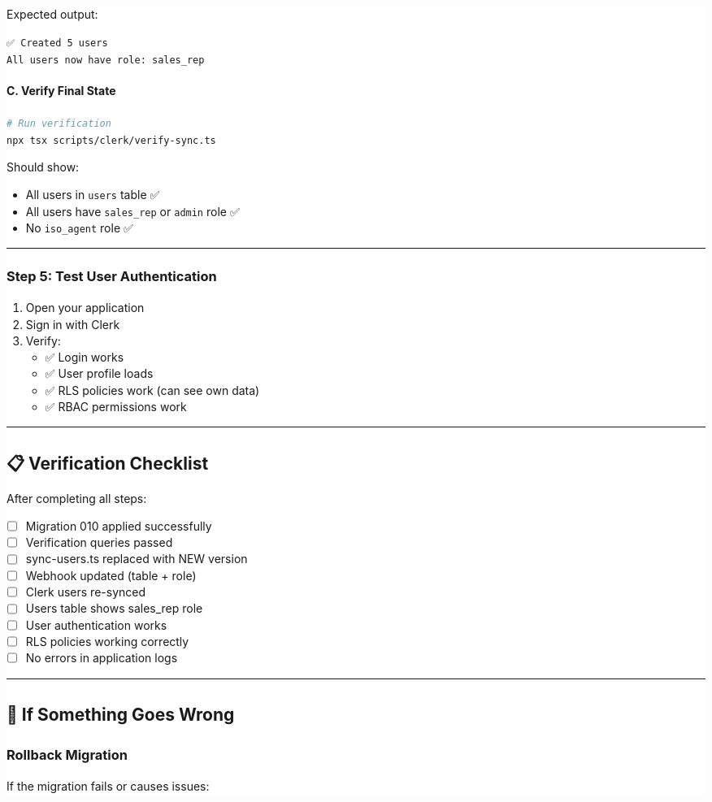 Expected output:
```
✅ Created 5 users
All users now have role: sales_rep
```

#### C. Verify Final State

```bash
# Run verification
npx tsx scripts/clerk/verify-sync.ts
```

Should show:
- All users in `users` table ✅
- All users have `sales_rep` or `admin` role ✅
- No `iso_agent` role ✅

---

### Step 5: Test User Authentication

1. Open your application
2. Sign in with Clerk
3. Verify:
   - ✅ Login works
   - ✅ User profile loads
   - ✅ RLS policies work (can see own data)
   - ✅ RBAC permissions work

---

## 📋 Verification Checklist

After completing all steps:

- [ ] Migration 010 applied successfully
- [ ] Verification queries passed
- [ ] sync-users.ts replaced with NEW version
- [ ] Webhook updated (table + role)
- [ ] Clerk users re-synced
- [ ] Users table shows sales_rep role
- [ ] User authentication works
- [ ] RLS policies working correctly
- [ ] No errors in application logs

---

## 🔄 If Something Goes Wrong

### Rollback Migration

If the migration fails or causes issues:
